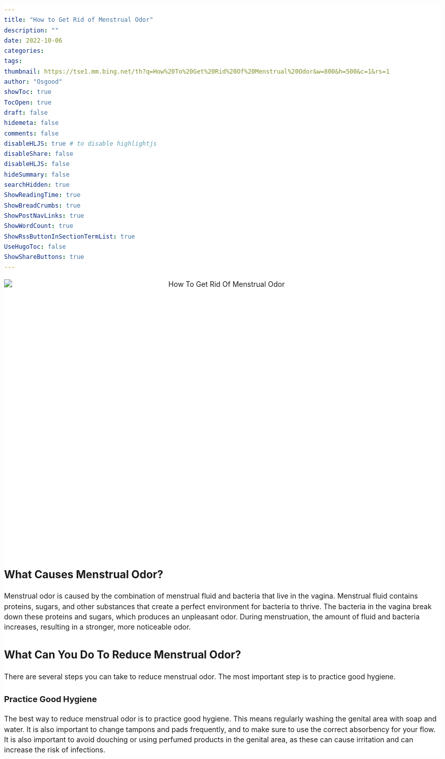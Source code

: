 ```yaml
---
title: "How to Get Rid of Menstrual Odor"
description: ""
date: 2022-10-06
categories: 
tags: 
thumbnail: https://tse1.mm.bing.net/th?q=How%20To%20Get%20Rid%20Of%20Menstrual%20Odor&w=800&h=500&c=1&rs=1
author: "Osgood"
showToc: true
TocOpen: true
draft: false
hidemeta: false
comments: false
disableHLJS: true # to disable highlightjs
disableShare: false
disableHLJS: false
hideSummary: false
searchHidden: true
ShowReadingTime: true
ShowBreadCrumbs: true
ShowPostNavLinks: true
ShowWordCount: true
ShowRssButtonInSectionTermList: true
UseHugoToc: false
ShowShareButtons: true
---
```


<center>
	<img src="https://tse1.mm.bing.net/th?q=How%20To%20Get%20Rid%20Of%20Menstrual%20Odor&w=800&h=500&c=1&rs=1" alt="How To Get Rid Of Menstrual Odor" width="800" height="500" style="display: block; width: 100%; height: auto">
</center>

<h2>What Causes Menstrual Odor?</h2>

Menstrual odor is caused by the combination of menstrual fluid and bacteria that live in the vagina. Menstrual fluid contains proteins, sugars, and other substances that create a perfect environment for bacteria to thrive. The bacteria in the vagina break down these proteins and sugars, which produces an unpleasant odor. During menstruation, the amount of fluid and bacteria increases, resulting in a stronger, more noticeable odor.

<h2>What Can You Do To Reduce Menstrual Odor?</h2>

There are several steps you can take to reduce menstrual odor. The most important step is to practice good hygiene. 

<h3>Practice Good Hygiene</h3>

The best way to reduce menstrual odor is to practice good hygiene. This means regularly washing the genital area with soap and water. It is also important to change tampons and pads frequently, and to make sure to use the correct absorbency for your flow. It is also important to avoid douching or using perfumed products in the genital area, as these can cause irritation and can increase the risk of infections. 
